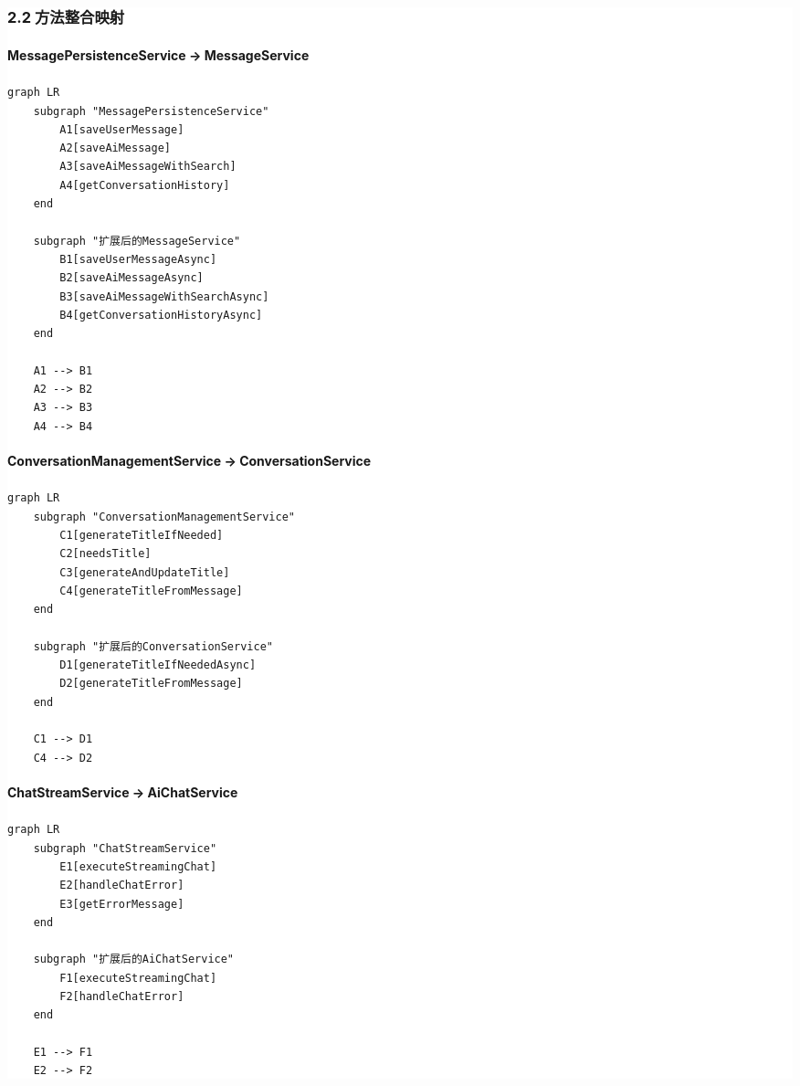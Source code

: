 ### 2.2 方法整合映射

#### MessagePersistenceService → MessageService
```mermaid
graph LR
    subgraph "MessagePersistenceService"
        A1[saveUserMessage]
        A2[saveAiMessage]
        A3[saveAiMessageWithSearch]
        A4[getConversationHistory]
    end
    
    subgraph "扩展后的MessageService"
        B1[saveUserMessageAsync]
        B2[saveAiMessageAsync]
        B3[saveAiMessageWithSearchAsync]
        B4[getConversationHistoryAsync]
    end
    
    A1 --> B1
    A2 --> B2
    A3 --> B3
    A4 --> B4
```

#### ConversationManagementService → ConversationService
```mermaid
graph LR
    subgraph "ConversationManagementService"
        C1[generateTitleIfNeeded]
        C2[needsTitle]
        C3[generateAndUpdateTitle]
        C4[generateTitleFromMessage]
    end
    
    subgraph "扩展后的ConversationService"
        D1[generateTitleIfNeededAsync]
        D2[generateTitleFromMessage]
    end
    
    C1 --> D1
    C4 --> D2
```

#### ChatStreamService → AiChatService
```mermaid
graph LR
    subgraph "ChatStreamService"
        E1[executeStreamingChat]
        E2[handleChatError]
        E3[getErrorMessage]
    end
    
    subgraph "扩展后的AiChatService"
        F1[executeStreamingChat]
        F2[handleChatError]
    end
    
    E1 --> F1
    E2 --> F2
```
